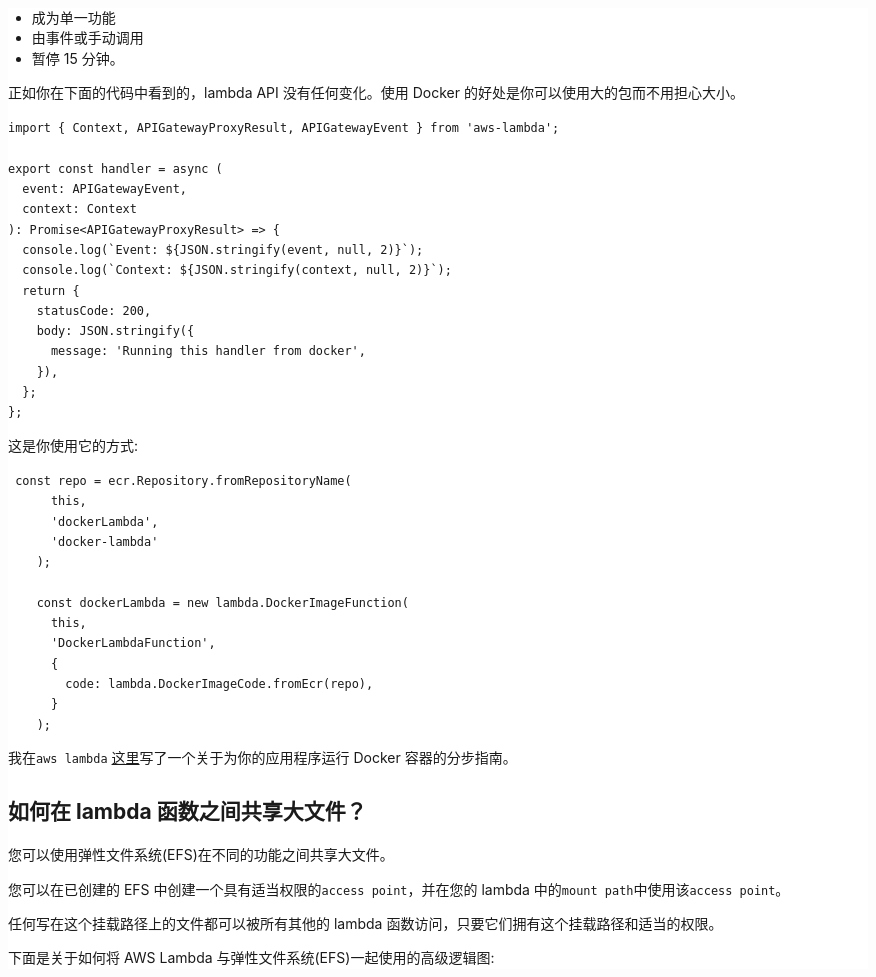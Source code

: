 *   成为单一功能
*   由事件或手动调用
*   暂停 15 分钟。

正如你在下面的代码中看到的，lambda API 没有任何变化。使用 Docker 的好处是你可以使用大的包而不用担心大小。

```
import { Context, APIGatewayProxyResult, APIGatewayEvent } from 'aws-lambda';

export const handler = async (
  event: APIGatewayEvent,
  context: Context
): Promise<APIGatewayProxyResult> => {
  console.log(`Event: ${JSON.stringify(event, null, 2)}`);
  console.log(`Context: ${JSON.stringify(context, null, 2)}`);
  return {
    statusCode: 200,
    body: JSON.stringify({
      message: 'Running this handler from docker',
    }),
  };
};
```

这是你使用它的方式:

```
 const repo = ecr.Repository.fromRepositoryName(
      this,
      'dockerLambda',
      'docker-lambda'
    );

    const dockerLambda = new lambda.DockerImageFunction(
      this,
      'DockerLambdaFunction',
      {
        code: lambda.DockerImageCode.fromEcr(repo),
      }
    );
```

我在`aws lambda` [这里](https://www.cloudtechsimplified.com/run-docker-containers-images-from-ecr-in-aws-lambda-along-with-cicd/)写了一个关于为你的应用程序运行 Docker 容器的分步指南。

## 如何在 lambda 函数之间共享大文件？

您可以使用弹性文件系统(EFS)在不同的功能之间共享大文件。

您可以在已创建的 EFS 中创建一个具有适当权限的`access point`，并在您的 lambda 中的`mount path`中使用该`access point`。

任何写在这个挂载路径上的文件都可以被所有其他的 lambda 函数访问，只要它们拥有这个挂载路径和适当的权限。

下面是关于如何将 AWS Lambda 与弹性文件系统(EFS)一起使用的高级逻辑图:
